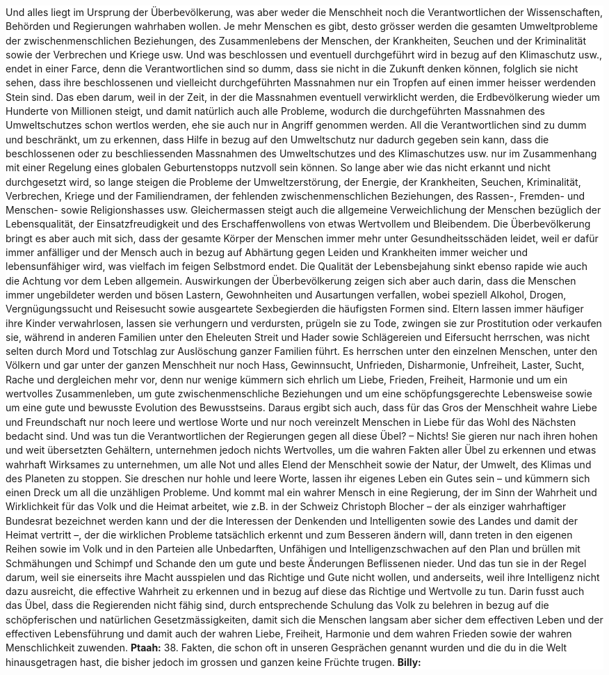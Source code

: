Und alles liegt im Ursprung der Überbevölkerung, was aber weder die Menschheit noch die Verantwortlichen der Wissenschaften, Behörden und Regierungen wahrhaben wollen. Je mehr Menschen es gibt, desto grösser werden die gesamten Umweltprobleme der zwischenmenschlichen Beziehungen, des Zusammenlebens der Menschen, der Krankheiten, Seuchen und der Kriminalität sowie der Verbrechen und Kriege usw. Und was beschlossen und eventuell durchgeführt wird in bezug auf den Klimaschutz usw., endet in einer Farce, denn die Verantwortlichen sind so dumm, dass sie nicht in die Zukunft denken können, folglich sie nicht sehen, dass ihre beschlossenen und vielleicht durchgeführten Massnahmen nur ein Tropfen auf einen immer heisser werdenden Stein sind. Das eben darum, weil in der Zeit, in der die Massnahmen eventuell verwirklicht werden, die Erdbevölkerung wieder um Hunderte von Millionen steigt, und damit natürlich auch alle Probleme, wodurch die durchgeführten Massnahmen des Umweltschutzes schon wertlos werden, ehe sie auch nur in Angriff genommen werden. All die Verantwortlichen sind zu dumm und beschränkt, um zu erkennen, dass Hilfe in bezug auf den Umweltschutz nur dadurch gegeben sein kann, dass die beschlossenen oder zu beschliessenden Massnahmen des Umweltschutzes und des Klimaschutzes usw. nur im Zusammenhang mit einer Regelung eines globalen Geburtenstopps nutzvoll sein können. So lange aber wie das nicht erkannt und nicht durchgesetzt wird, so lange steigen die Probleme der Umweltzerstörung, der Energie, der Krankheiten, Seuchen, Kriminalität, Verbrechen, Kriege und der Familiendramen, der fehlenden zwischenmenschlichen Beziehungen, des Rassen-, Fremden- und Menschen- sowie Religionshasses usw. Gleichermassen steigt auch die allgemeine Verweichlichung der Menschen bezüglich der Lebensqualität, der Einsatzfreudigkeit und des Erschaffenwollens von etwas Wertvollem und Bleibendem. Die Überbevölkerung bringt es aber auch mit sich, dass der gesamte Körper der Menschen immer mehr unter Gesundheitsschäden leidet, weil er dafür immer anfälliger und der Mensch auch in bezug auf Abhärtung gegen Leiden und Krankheiten immer weicher und lebensunfähiger wird, was vielfach im feigen Selbstmord endet. Die Qualität der Lebensbejahung sinkt ebenso rapide wie auch die Achtung vor dem Leben allgemein. Auswirkungen der Überbevölkerung zeigen sich aber auch darin, dass die Menschen immer ungebildeter werden und bösen Lastern, Gewohnheiten und Ausartungen verfallen, wobei speziell Alkohol, Drogen, Vergnügungssucht und Reisesucht sowie ausgeartete Sexbegierden die häufigsten Formen sind. Eltern lassen immer häufiger ihre Kinder verwahrlosen, lassen sie verhungern und verdursten, prügeln sie zu Tode, zwingen sie zur Prostitution oder verkaufen sie, während in anderen Familien unter den Eheleuten Streit und Hader sowie Schlägereien und Eifersucht herrschen, was nicht selten durch Mord und Totschlag zur Auslöschung ganzer Familien führt. Es herrschen unter den einzelnen Menschen, unter den Völkern und gar unter der ganzen Menschheit nur noch Hass, Gewinnsucht, Unfrieden, Disharmonie, Unfreiheit, Laster, Sucht, Rache und dergleichen mehr vor, denn nur wenige kümmern sich ehrlich um Liebe, Frieden, Freiheit, Harmonie und um ein wertvolles Zusammenleben, um gute zwischenmenschliche Beziehungen und um eine schöpfungsgerechte Lebensweise sowie um eine gute und bewusste Evolution des Bewusstseins. Daraus ergibt sich auch, dass für das Gros der Menschheit wahre Liebe und Freundschaft nur noch leere und wertlose Worte und nur noch vereinzelt Menschen in Liebe für das Wohl des Nächsten bedacht sind. Und was tun die Verantwortlichen der Regierungen gegen all diese Übel? – Nichts! Sie gieren nur nach ihren hohen und weit übersetzten Gehältern, unternehmen jedoch nichts Wertvolles, um die wahren Fakten aller Übel zu erkennen und etwas wahrhaft Wirksames zu unternehmen, um alle Not und alles Elend der Menschheit sowie der Natur, der Umwelt, des Klimas und des Planeten zu stoppen. Sie dreschen nur hohle und leere Worte, lassen ihr eigenes Leben ein Gutes sein – und kümmern sich einen Dreck um all die unzähligen Probleme. Und kommt mal ein wahrer Mensch in eine Regierung, der im Sinn der Wahrheit und Wirklichkeit für das Volk und die Heimat arbeitet, wie z.B. in der Schweiz Christoph Blocher – der als einziger wahrhaftiger Bundesrat bezeichnet werden kann und der die Interessen der Denkenden und Intelligenten sowie des Landes und damit der Heimat vertritt –, der die wirklichen Probleme tatsächlich erkennt und zum Besseren ändern will, dann treten in den eigenen Reihen sowie im Volk und in den Parteien alle Unbedarften, Unfähigen und Intelligenzschwachen auf den Plan und brüllen mit Schmähungen und Schimpf und Schande den um gute und beste Änderungen Beflissenen nieder. Und das tun sie in der Regel darum, weil sie einerseits ihre Macht ausspielen und das Richtige und Gute nicht wollen, und anderseits, weil ihre Intelligenz nicht dazu ausreicht, die effective Wahrheit zu erkennen und in bezug auf diese das Richtige und Wertvolle zu tun. Darin fusst auch das Übel, dass die Regierenden nicht fähig sind, durch entsprechende Schulung das Volk zu belehren in bezug auf die schöpferischen und natürlichen Gesetzmässigkeiten, damit sich die Menschen langsam aber sicher dem effectiven Leben und der effectiven Lebensführung und damit auch der wahren Liebe, Freiheit, Harmonie und dem wahren Frieden sowie der wahren Menschlichkeit zuwenden.
**Ptaah:**
38. Fakten, die schon oft in unseren Gesprächen genannt wurden und die du in die Welt hinausgetragen hast, die bisher jedoch im grossen und ganzen keine Früchte trugen.
**Billy:**